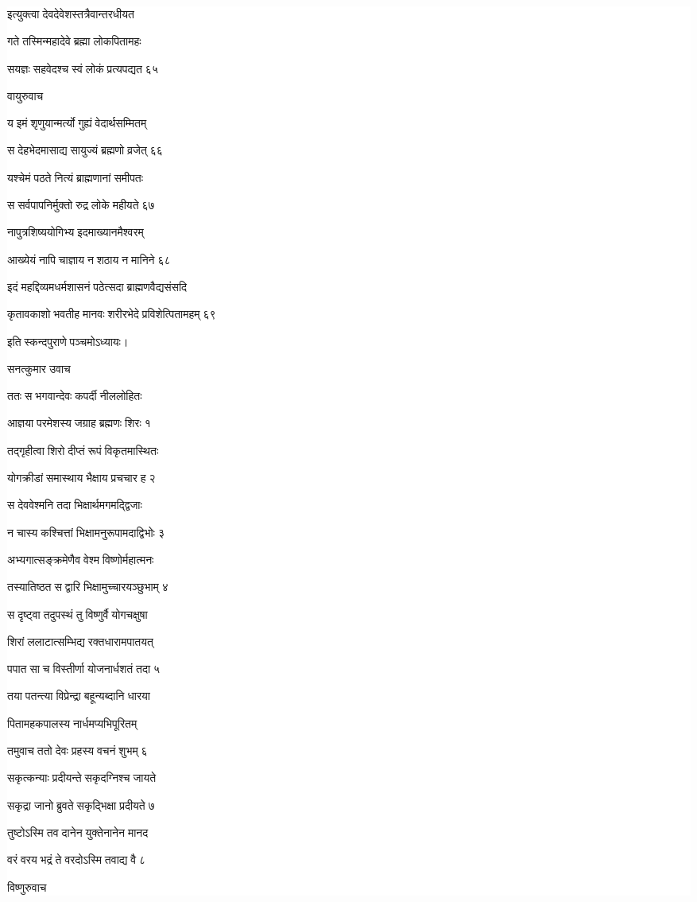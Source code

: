 इत्युक्त्वा देवदेवेशस्तत्रैवान्तरधीयत

गते तस्मिन्महादेवे ब्रह्मा लोकपितामहः

सयज्ञः सहवेदश्च स्वं लोकं प्रत्यपद्यत ६५

वायुरुवाच

य इमं शृणुयान्मर्त्यो गुह्यं वेदार्थसम्मितम्

स देहभेदमासाद्य सायुज्यं ब्रह्मणो व्रजेत् ६६

यश्चेमं पठते नित्यं ब्राह्मणानां समीपतः

स सर्वपापनिर्मुक्तो रुद्र लोके महीयते ६७

नापुत्रशिष्ययोगिभ्य इदमाख्यानमैश्वरम्

आख्येयं नापि चाज्ञाय न शठाय न मानिने ६८

इदं महद्दिव्यमधर्मशासनं पठेत्सदा ब्राह्मणवैद्यसंसदि

कृतावकाशो भवतीह मानवः शरीरभेदे प्रविशेत्पितामहम् ६९

इति स्कन्दपुराणे पञ्चमोऽध्यायः।  
 

सनत्कुमार उवाच

ततः स भगवान्देवः कपर्दी नीललोहितः

आज्ञया परमेशस्य जग्राह ब्रह्मणः शिरः १

तद्गृहीत्वा शिरो दीप्तं रूपं विकृतमास्थितः

योगक्रीडां समास्थाय भैक्षाय प्रचचार ह २

स देववेश्मनि तदा भिक्षार्थमगमद्द्विजाः

न चास्य कश्चित्तां भिक्षामनुरूपामदाद्विभोः ३

अभ्यगात्सङ्क्रमेणैव वेश्म विष्णोर्महात्मनः

तस्यातिष्ठत स द्वारि भिक्षामुच्चारयञ्छुभाम् ४

स दृष्ट्वा तदुपस्थं तु विष्णुर्वै योगचक्षुषा

शिरां ललाटात्सम्भिद्य रक्तधारामपातयत्

पपात सा च विस्तीर्णा योजनार्धशतं तदा ५

तया पतन्त्या विप्रेन्द्रा बहून्यब्दानि धारया

पितामहकपालस्य नार्धमप्यभिपूरितम्

तमुवाच ततो देवः प्रहस्य वचनं शुभम् ६

सकृत्कन्याः प्रदीयन्ते सकृदग्निश्च जायते

सकृद्रा जानो ब्रुवते सकृद्भिक्षा प्रदीयते ७

तुष्टोऽस्मि तव दानेन युक्तेनानेन मानद

वरं वरय भद्रं ते वरदोऽस्मि तवाद्य वै ८

विष्णुरुवाच
